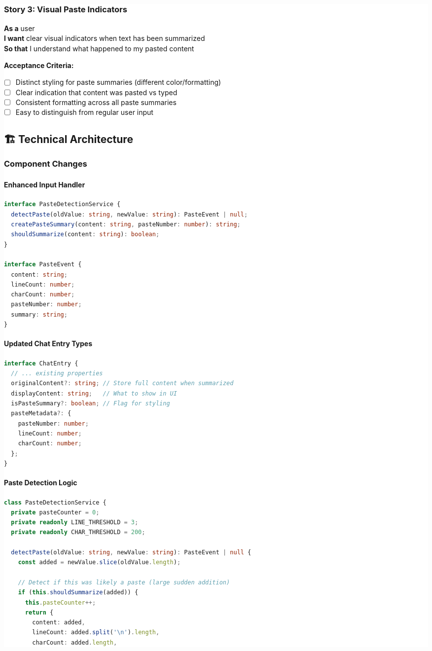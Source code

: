 ### Story 3: Visual Paste Indicators
**As a** user  
**I want** clear visual indicators when text has been summarized  
**So that** I understand what happened to my pasted content  

**Acceptance Criteria:**
- [ ] Distinct styling for paste summaries (different color/formatting)
- [ ] Clear indication that content was pasted vs typed
- [ ] Consistent formatting across all paste summaries
- [ ] Easy to distinguish from regular user input

## 🏗️ Technical Architecture

### Component Changes

#### Enhanced Input Handler
```typescript
interface PasteDetectionService {
  detectPaste(oldValue: string, newValue: string): PasteEvent | null;
  createPasteSummary(content: string, pasteNumber: number): string;
  shouldSummarize(content: string): boolean;
}

interface PasteEvent {
  content: string;
  lineCount: number;
  charCount: number;
  pasteNumber: number;
  summary: string;
}
```

#### Updated Chat Entry Types
```typescript
interface ChatEntry {
  // ... existing properties
  originalContent?: string; // Store full content when summarized
  displayContent: string;   // What to show in UI
  isPasteSummary?: boolean; // Flag for styling
  pasteMetadata?: {
    pasteNumber: number;
    lineCount: number;
    charCount: number;
  };
}
```

#### Paste Detection Logic
```typescript
class PasteDetectionService {
  private pasteCounter = 0;
  private readonly LINE_THRESHOLD = 3;
  private readonly CHAR_THRESHOLD = 200;

  detectPaste(oldValue: string, newValue: string): PasteEvent | null {
    const added = newValue.slice(oldValue.length);
    
    // Detect if this was likely a paste (large sudden addition)
    if (this.shouldSummarize(added)) {
      this.pasteCounter++;
      return {
        content: added,
        lineCount: added.split('\n').length,
        charCount: added.length,
```